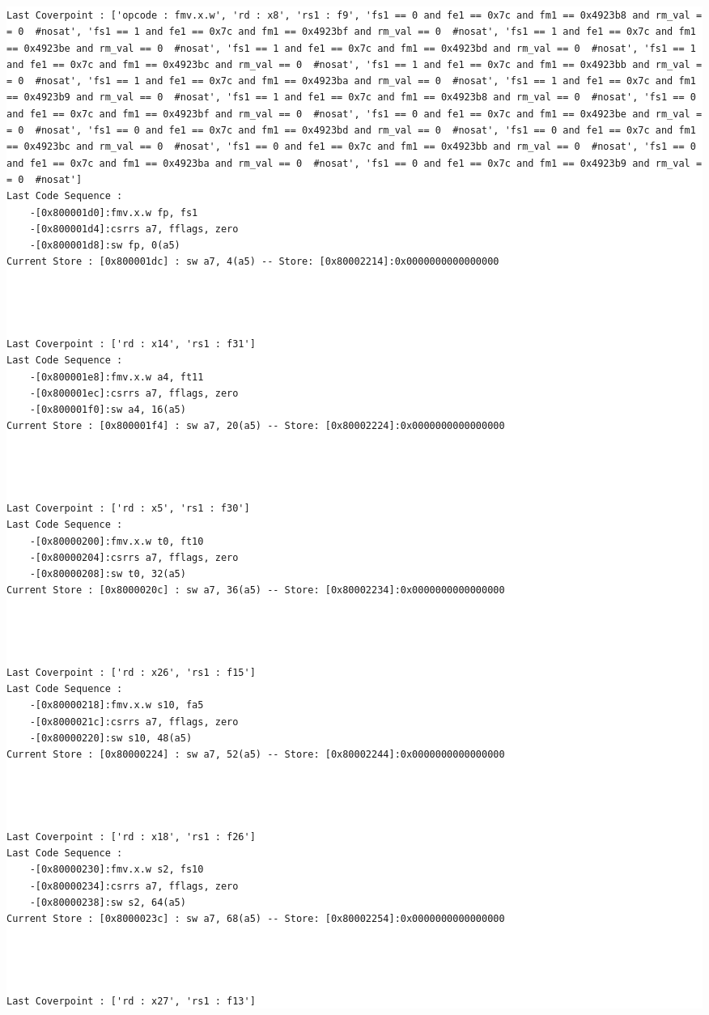 ```
Last Coverpoint : ['opcode : fmv.x.w', 'rd : x8', 'rs1 : f9', 'fs1 == 0 and fe1 == 0x7c and fm1 == 0x4923b8 and rm_val == 0  #nosat', 'fs1 == 1 and fe1 == 0x7c and fm1 == 0x4923bf and rm_val == 0  #nosat', 'fs1 == 1 and fe1 == 0x7c and fm1 == 0x4923be and rm_val == 0  #nosat', 'fs1 == 1 and fe1 == 0x7c and fm1 == 0x4923bd and rm_val == 0  #nosat', 'fs1 == 1 and fe1 == 0x7c and fm1 == 0x4923bc and rm_val == 0  #nosat', 'fs1 == 1 and fe1 == 0x7c and fm1 == 0x4923bb and rm_val == 0  #nosat', 'fs1 == 1 and fe1 == 0x7c and fm1 == 0x4923ba and rm_val == 0  #nosat', 'fs1 == 1 and fe1 == 0x7c and fm1 == 0x4923b9 and rm_val == 0  #nosat', 'fs1 == 1 and fe1 == 0x7c and fm1 == 0x4923b8 and rm_val == 0  #nosat', 'fs1 == 0 and fe1 == 0x7c and fm1 == 0x4923bf and rm_val == 0  #nosat', 'fs1 == 0 and fe1 == 0x7c and fm1 == 0x4923be and rm_val == 0  #nosat', 'fs1 == 0 and fe1 == 0x7c and fm1 == 0x4923bd and rm_val == 0  #nosat', 'fs1 == 0 and fe1 == 0x7c and fm1 == 0x4923bc and rm_val == 0  #nosat', 'fs1 == 0 and fe1 == 0x7c and fm1 == 0x4923bb and rm_val == 0  #nosat', 'fs1 == 0 and fe1 == 0x7c and fm1 == 0x4923ba and rm_val == 0  #nosat', 'fs1 == 0 and fe1 == 0x7c and fm1 == 0x4923b9 and rm_val == 0  #nosat']
Last Code Sequence : 
	-[0x800001d0]:fmv.x.w fp, fs1
	-[0x800001d4]:csrrs a7, fflags, zero
	-[0x800001d8]:sw fp, 0(a5)
Current Store : [0x800001dc] : sw a7, 4(a5) -- Store: [0x80002214]:0x0000000000000000




Last Coverpoint : ['rd : x14', 'rs1 : f31']
Last Code Sequence : 
	-[0x800001e8]:fmv.x.w a4, ft11
	-[0x800001ec]:csrrs a7, fflags, zero
	-[0x800001f0]:sw a4, 16(a5)
Current Store : [0x800001f4] : sw a7, 20(a5) -- Store: [0x80002224]:0x0000000000000000




Last Coverpoint : ['rd : x5', 'rs1 : f30']
Last Code Sequence : 
	-[0x80000200]:fmv.x.w t0, ft10
	-[0x80000204]:csrrs a7, fflags, zero
	-[0x80000208]:sw t0, 32(a5)
Current Store : [0x8000020c] : sw a7, 36(a5) -- Store: [0x80002234]:0x0000000000000000




Last Coverpoint : ['rd : x26', 'rs1 : f15']
Last Code Sequence : 
	-[0x80000218]:fmv.x.w s10, fa5
	-[0x8000021c]:csrrs a7, fflags, zero
	-[0x80000220]:sw s10, 48(a5)
Current Store : [0x80000224] : sw a7, 52(a5) -- Store: [0x80002244]:0x0000000000000000




Last Coverpoint : ['rd : x18', 'rs1 : f26']
Last Code Sequence : 
	-[0x80000230]:fmv.x.w s2, fs10
	-[0x80000234]:csrrs a7, fflags, zero
	-[0x80000238]:sw s2, 64(a5)
Current Store : [0x8000023c] : sw a7, 68(a5) -- Store: [0x80002254]:0x0000000000000000




Last Coverpoint : ['rd : x27', 'rs1 : f13']
```